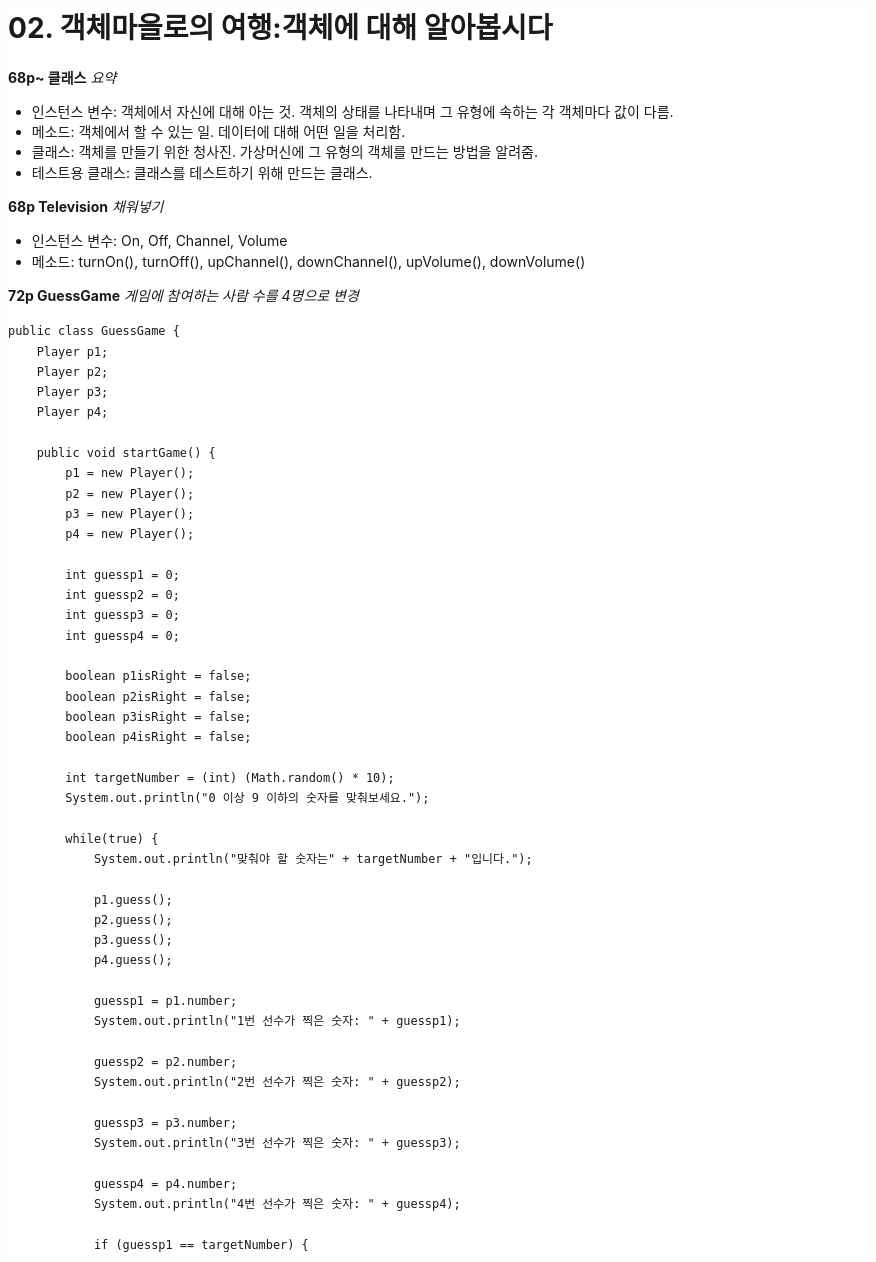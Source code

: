 
# 02. 객체마을로의 여행:객체에 대해 알아봅시다 #

**68p~ 클래스** _요약_

  * 인스턴스 변수: 객체에서 자신에 대해 아는 것. 객체의 상태를 나타내며 그 유형에 속하는 각 객체마다 값이 다름.
  * 메소드: 객체에서 할 수 있는 일. 데이터에 대해 어떤 일을 처리함.
  * 클래스: 객체를 만들기 위한 청사진. 가상머신에 그 유형의 객체를 만드는 방법을 알려줌.
  * 테스트용 클래스: 클래스를 테스트하기 위해 만드는 클래스.


**68p Television** _채워넣기_

  * 인스턴스 변수: On, Off, Channel, Volume
  * 메소드: turnOn(), turnOff(), upChannel(), downChannel(), upVolume(), downVolume()


**72p GuessGame** _게임에 참여하는 사람 수를 4명으로 변경_

```
public class GuessGame {
	Player p1;
	Player p2;
	Player p3;
	Player p4;
	
	public void startGame() {
		p1 = new Player();
		p2 = new Player();
		p3 = new Player();
		p4 = new Player();
		
		int guessp1 = 0;
		int guessp2 = 0;
		int guessp3 = 0;
		int guessp4 = 0;
		
		boolean p1isRight = false;
		boolean p2isRight = false;
		boolean p3isRight = false;
		boolean p4isRight = false;
		
		int targetNumber = (int) (Math.random() * 10);
		System.out.println("0 이상 9 이하의 숫자를 맞춰보세요.");
		
		while(true) {
			System.out.println("맞춰야 할 숫자는" + targetNumber + "입니다.");
			
			p1.guess();
			p2.guess();
			p3.guess();
			p4.guess();
			
			guessp1 = p1.number;
			System.out.println("1번 선수가 찍은 숫자: " + guessp1);
			
			guessp2 = p2.number;
			System.out.println("2번 선수가 찍은 숫자: " + guessp2);
			
			guessp3 = p3.number;
			System.out.println("3번 선수가 찍은 숫자: " + guessp3);
			
			guessp4 = p4.number;
			System.out.println("4번 선수가 찍은 숫자: " + guessp4);
			
			if (guessp1 == targetNumber) {
```